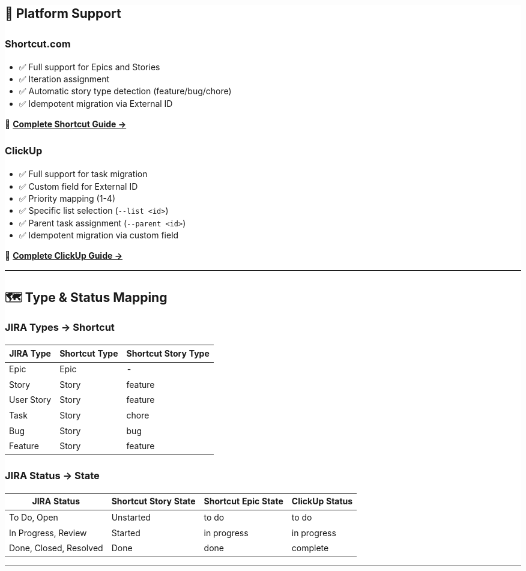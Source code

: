 
## 🔄 Platform Support

### Shortcut.com
- ✅ Full support for Epics and Stories
- ✅ Iteration assignment
- ✅ Automatic story type detection (feature/bug/chore)
- ✅ Idempotent migration via External ID

📖 **[Complete Shortcut Guide →](./SHORTCUT.md)**

### ClickUp
- ✅ Full support for task migration
- ✅ Custom field for External ID
- ✅ Priority mapping (1-4)
- ✅ Specific list selection (`--list <id>`)
- ✅ Parent task assignment (`--parent <id>`)
- ✅ Idempotent migration via custom field

📖 **[Complete ClickUp Guide →](./CLICKUP.md)**

---

## 🗺️ Type & Status Mapping

### JIRA Types → Shortcut

| JIRA Type      | Shortcut Type | Shortcut Story Type |
|----------------|---------------|---------------------|
| Epic           | Epic          | -                   |
| Story          | Story         | feature             |
| User Story     | Story         | feature             |
| Task           | Story         | chore               |
| Bug            | Story         | bug                 |
| Feature        | Story         | feature             |

### JIRA Status → State

| JIRA Status              | Shortcut Story State | Shortcut Epic State | ClickUp Status    |
|--------------------------|----------------------|---------------------|-------------------|
| To Do, Open              | Unstarted            | to do               | to do             |
| In Progress, Review      | Started              | in progress         | in progress       |
| Done, Closed, Resolved   | Done                 | done                | complete          |

---
